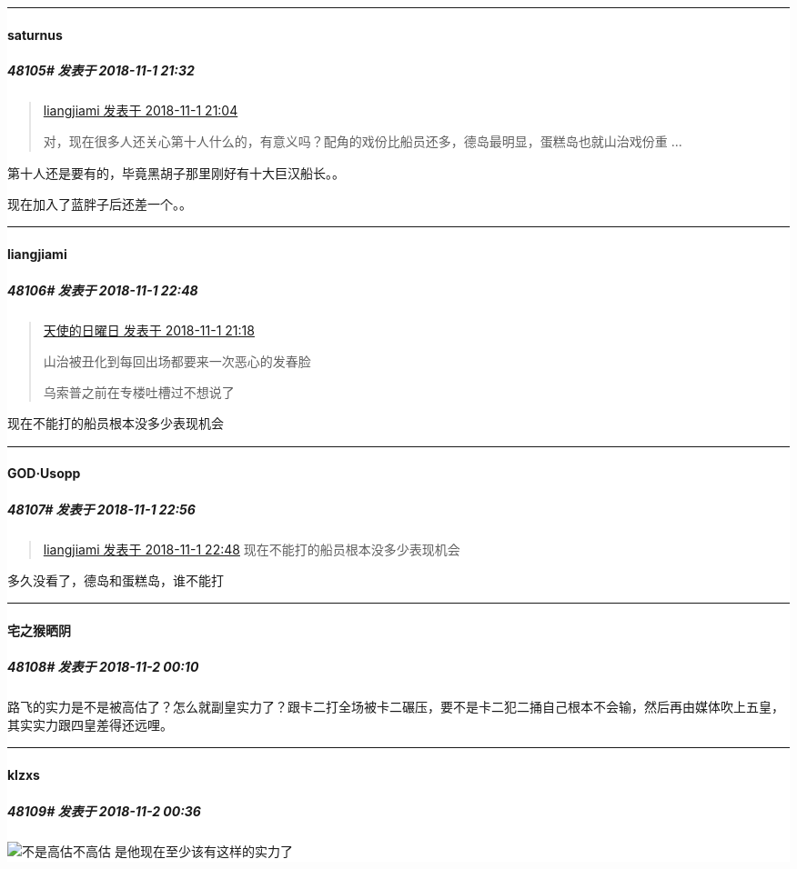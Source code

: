 
*****

####  saturnus  
##### 48105#       发表于 2018-11-1 21:32


<blockquote><a href="httphttps://bbs.saraba1st.com/2b/forum.php?mod=redirect&amp;goto=findpost&amp;pid=41456720&amp;ptid=98922" target="_blank">liangjiami 发表于 2018-11-1 21:04</a>

对，现在很多人还关心第十人什么的，有意义吗？配角的戏份比船员还多，德岛最明显，蛋糕岛也就山治戏份重 ...</blockquote>
第十人还是要有的，毕竟黑胡子那里刚好有十大巨汉船长。。


现在加入了蓝胖子后还差一个。。


*****

####  liangjiami  
##### 48106#       发表于 2018-11-1 22:48


<blockquote><a href="httphttps://bbs.saraba1st.com/2b/forum.php?mod=redirect&amp;goto=findpost&amp;pid=41456806&amp;ptid=98922" target="_blank">天使的日曜日 发表于 2018-11-1 21:18</a>

山治被丑化到每回出场都要来一次恶心的发春脸

乌索普之前在专楼吐槽过不想说了</blockquote>
现在不能打的船员根本没多少表现机会


*****

####  GOD·Usopp  
##### 48107#       发表于 2018-11-1 22:56


<blockquote><a href="httphttps://bbs.saraba1st.com/2b/forum.php?mod=redirect&amp;goto=findpost&amp;pid=41457596&amp;ptid=98922" target="_blank">liangjiami 发表于 2018-11-1 22:48</a>
 现在不能打的船员根本没多少表现机会</blockquote>
多久没看了，德岛和蛋糕岛，谁不能打


*****

####  宅之猴晒阴  
##### 48108#       发表于 2018-11-2 00:10


路飞的实力是不是被高估了？怎么就副皇实力了？跟卡二打全场被卡二碾压，要不是卡二犯二捅自己根本不会输，然后再由媒体吹上五皇，其实实力跟四皇差得还远哩。


*****

####  klzxs  
##### 48109#       发表于 2018-11-2 00:36


<img src="https://static.saraba1st.com/image/smiley/face2017/001.png" referrerpolicy="no-referrer">不是高估不高估 是他现在至少该有这样的实力了
